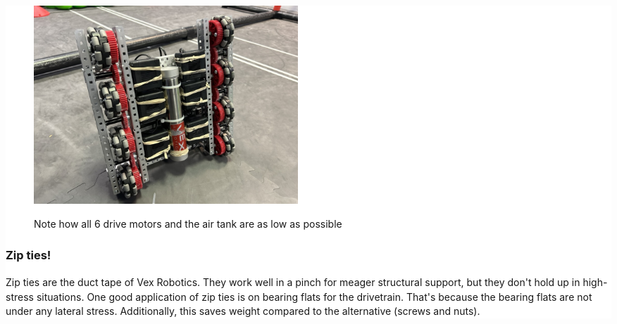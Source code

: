 <figure><img src="../../.gitbook/assets/A7FAC422-530D-48E9-8BC4-F05F558DCD08_1_105_c.jpeg" alt="" width="375"><figcaption><p>Note how all 6 drive motors and the air tank are as low as possible</p></figcaption></figure>

### Zip ties!

Zip ties are the duct tape of Vex Robotics. They work well in a pinch for meager structural support, but they don't hold up in high-stress situations. One good application of zip ties is on bearing flats for the drivetrain. That's because the bearing flats are not under any lateral stress. Additionally, this saves weight compared to the alternative (screws and nuts).

